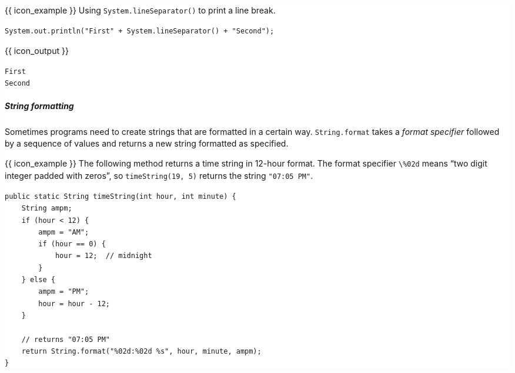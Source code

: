 {{ icon_example }} Using `System.lineSeparator()` to print a line break.

```java{.no-line-numbers}
System.out.println("First" + System.lineSeparator() + "Second");
```
{{ icon_output }}
```{.no-line-numbers}
First
Second
```
</box>

</div>

##### String formatting
<div class="indented">

Sometimes programs need to create strings that are formatted in a certain way. `String.format` takes a _format specifier_ followed by a sequence of values and returns a new string formatted as specified.

<box>

{{ icon_example }} The following method returns a time string in 12-hour format. The format specifier `\%02d` means “two digit integer padded with zeros”, so `timeString(19, 5)` returns the string `"07:05 PM"`.

```java{highlight-lines="13-14"}
public static String timeString(int hour, int minute) {
    String ampm;
    if (hour < 12) {
        ampm = "AM";
        if (hour == 0) {
            hour = 12;  // midnight
        }
    } else {
        ampm = "PM";
        hour = hour - 12;
    }

    // returns "07:05 PM"
    return String.format("%02d:%02d %s", hour, minute, ampm);
}
```
</box>

</div>


</div>

<div id="extras">
  <include src="resourcesPanel.md" boilerplate />
  <include src="exercisesPanel.md" boilerplate />
</div>
